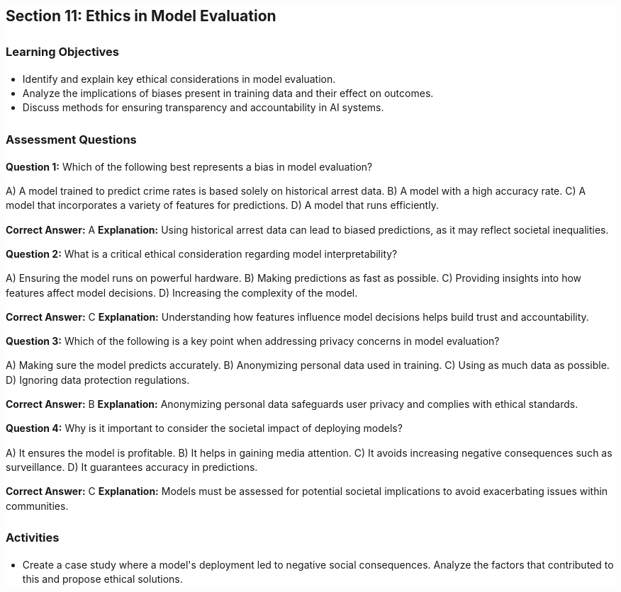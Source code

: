 
## Section 11: Ethics in Model Evaluation

### Learning Objectives
- Identify and explain key ethical considerations in model evaluation.
- Analyze the implications of biases present in training data and their effect on outcomes.
- Discuss methods for ensuring transparency and accountability in AI systems.

### Assessment Questions

**Question 1:** Which of the following best represents a bias in model evaluation?

  A) A model trained to predict crime rates is based solely on historical arrest data.
  B) A model with a high accuracy rate.
  C) A model that incorporates a variety of features for predictions.
  D) A model that runs efficiently.

**Correct Answer:** A
**Explanation:** Using historical arrest data can lead to biased predictions, as it may reflect societal inequalities.

**Question 2:** What is a critical ethical consideration regarding model interpretability?

  A) Ensuring the model runs on powerful hardware.
  B) Making predictions as fast as possible.
  C) Providing insights into how features affect model decisions.
  D) Increasing the complexity of the model.

**Correct Answer:** C
**Explanation:** Understanding how features influence model decisions helps build trust and accountability.

**Question 3:** Which of the following is a key point when addressing privacy concerns in model evaluation?

  A) Making sure the model predicts accurately.
  B) Anonymizing personal data used in training.
  C) Using as much data as possible.
  D) Ignoring data protection regulations.

**Correct Answer:** B
**Explanation:** Anonymizing personal data safeguards user privacy and complies with ethical standards.

**Question 4:** Why is it important to consider the societal impact of deploying models?

  A) It ensures the model is profitable.
  B) It helps in gaining media attention.
  C) It avoids increasing negative consequences such as surveillance.
  D) It guarantees accuracy in predictions.

**Correct Answer:** C
**Explanation:** Models must be assessed for potential societal implications to avoid exacerbating issues within communities.

### Activities
- Create a case study where a model's deployment led to negative social consequences. Analyze the factors that contributed to this and propose ethical solutions.
